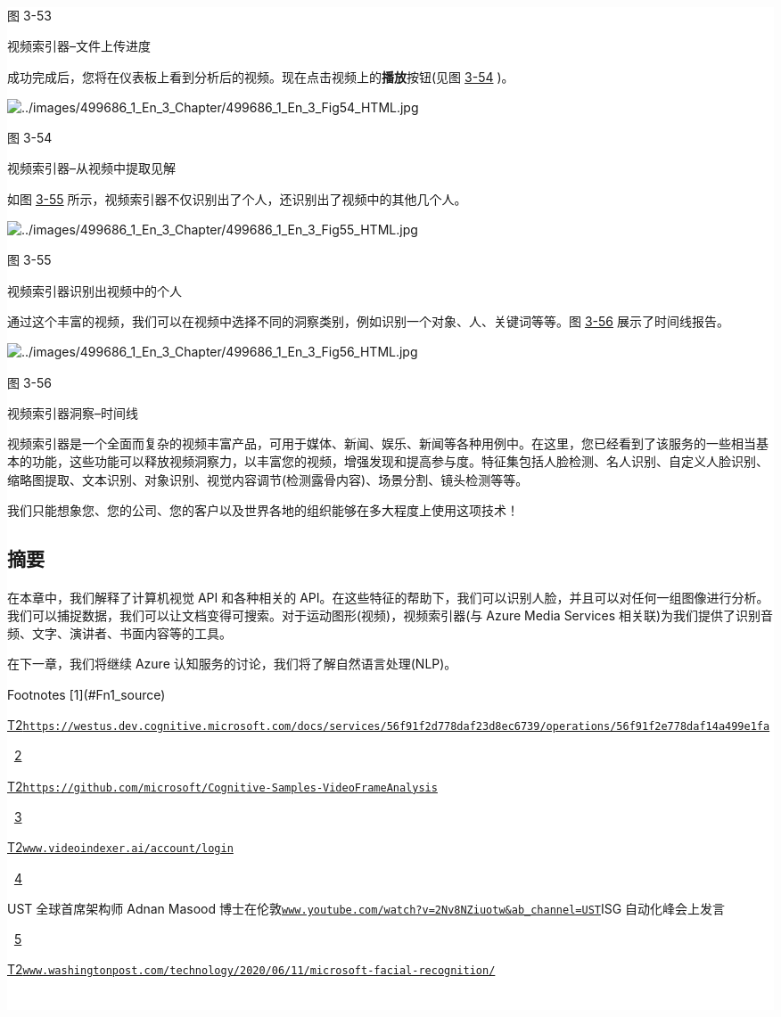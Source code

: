 图 3-53

视频索引器–文件上传进度

成功完成后，您将在仪表板上看到分析后的视频。现在点击视频上的**播放**按钮(见图 [3-54](#Fig54) )。

![../images/499686_1_En_3_Chapter/499686_1_En_3_Fig54_HTML.jpg](../images/499686_1_En_3_Chapter/499686_1_En_3_Fig54_HTML.jpg)

图 3-54

视频索引器–从视频中提取见解

如图 [3-55](#Fig55) 所示，视频索引器不仅识别出了个人，还识别出了视频中的其他几个人。

![../images/499686_1_En_3_Chapter/499686_1_En_3_Fig55_HTML.jpg](../images/499686_1_En_3_Chapter/499686_1_En_3_Fig55_HTML.jpg)

图 3-55

视频索引器识别出视频中的个人

通过这个丰富的视频，我们可以在视频中选择不同的洞察类别，例如识别一个对象、人、关键词等等。图 [3-56](#Fig56) 展示了时间线报告。

![../images/499686_1_En_3_Chapter/499686_1_En_3_Fig56_HTML.jpg](../images/499686_1_En_3_Chapter/499686_1_En_3_Fig56_HTML.jpg)

图 3-56

视频索引器洞察–时间线

视频索引器是一个全面而复杂的视频丰富产品，可用于媒体、新闻、娱乐、新闻等各种用例中。在这里，您已经看到了该服务的一些相当基本的功能，这些功能可以释放视频洞察力，以丰富您的视频，增强发现和提高参与度。特征集包括人脸检测、名人识别、自定义人脸识别、缩略图提取、文本识别、对象识别、视觉内容调节(检测露骨内容)、场景分割、镜头检测等等。

我们只能想象您、您的公司、您的客户以及世界各地的组织能够在多大程度上使用这项技术！

## 摘要

在本章中，我们解释了计算机视觉 API 和各种相关的 API。在这些特征的帮助下，我们可以识别人脸，并且可以对任何一组图像进行分析。我们可以捕捉数据，我们可以让文档变得可搜索。对于运动图形(视频)，视频索引器(与 Azure Media Services 相关联)为我们提供了识别音频、文字、演讲者、书面内容等的工具。

在下一章，我们将继续 Azure 认知服务的讨论，我们将了解自然语言处理(NLP)。

<aside aria-label="Footnotes" class="FootnoteSection" epub:type="footnotes">Footnotes [1](#Fn1_source)

[T2`https://westus.dev.cognitive.microsoft.com/docs/services/56f91f2d778daf23d8ec6739/operations/56f91f2e778daf14a499e1fa`](https://westus.dev.cognitive.microsoft.com/docs/services/56f91f2d778daf23d8ec6739/operations/56f91f2e778daf14a499e1fa)

  [2](#Fn2_source)

[T2`https://github.com/microsoft/Cognitive-Samples-VideoFrameAnalysis`](https://github.com/microsoft/Cognitive-Samples-VideoFrameAnalysis)

  [3](#Fn3_source)

[T2`www.videoindexer.ai/account/login`](http://www.videoindexer.ai/account/login)

  [4](#Fn4_source)

UST 全球首席架构师 Adnan Masood 博士在伦敦[`www.youtube.com/watch?v=2Nv8NZiuotw&ab_channel=UST`](http://www.youtube.com/watch%253Fv%253D2Nv8NZiuotw%2526ab_channel%253DUST)ISG 自动化峰会上发言

  [5](#Fn5_source)

[T2`www.washingtonpost.com/technology/2020/06/11/microsoft-facial-recognition/`](http://www.washingtonpost.com/technology/2020/06/11/microsoft-facial-recognition/)

 </aside>